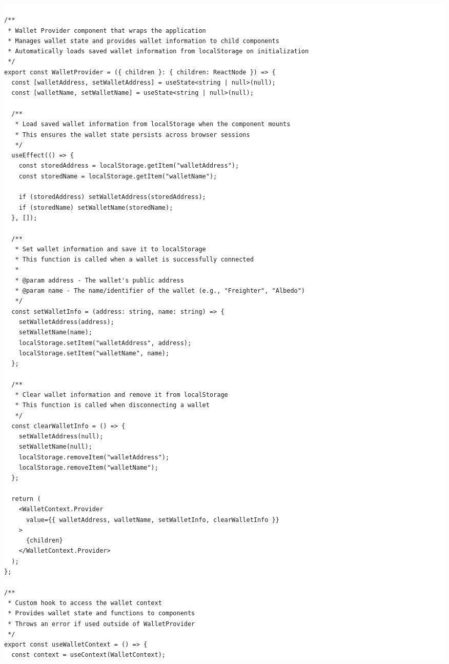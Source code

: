 ```tsx

/**
 * Wallet Provider component that wraps the application
 * Manages wallet state and provides wallet information to child components
 * Automatically loads saved wallet information from localStorage on initialization
 */
export const WalletProvider = ({ children }: { children: ReactNode }) => {
  const [walletAddress, setWalletAddress] = useState<string | null>(null);
  const [walletName, setWalletName] = useState<string | null>(null);

  /**
   * Load saved wallet information from localStorage when the component mounts
   * This ensures the wallet state persists across browser sessions
   */
  useEffect(() => {
    const storedAddress = localStorage.getItem("walletAddress");
    const storedName = localStorage.getItem("walletName");

    if (storedAddress) setWalletAddress(storedAddress);
    if (storedName) setWalletName(storedName);
  }, []);

  /**
   * Set wallet information and save it to localStorage
   * This function is called when a wallet is successfully connected
   * 
   * @param address - The wallet's public address
   * @param name - The name/identifier of the wallet (e.g., "Freighter", "Albedo")
   */
  const setWalletInfo = (address: string, name: string) => {
    setWalletAddress(address);
    setWalletName(name);
    localStorage.setItem("walletAddress", address);
    localStorage.setItem("walletName", name);
  };

  /**
   * Clear wallet information and remove it from localStorage
   * This function is called when disconnecting a wallet
   */
  const clearWalletInfo = () => {
    setWalletAddress(null);
    setWalletName(null);
    localStorage.removeItem("walletAddress");
    localStorage.removeItem("walletName");
  };

  return (
    <WalletContext.Provider
      value={{ walletAddress, walletName, setWalletInfo, clearWalletInfo }}
    >
      {children}
    </WalletContext.Provider>
  );
};

/**
 * Custom hook to access the wallet context
 * Provides wallet state and functions to components
 * Throws an error if used outside of WalletProvider
 */
export const useWalletContext = () => {
  const context = useContext(WalletContext);
```